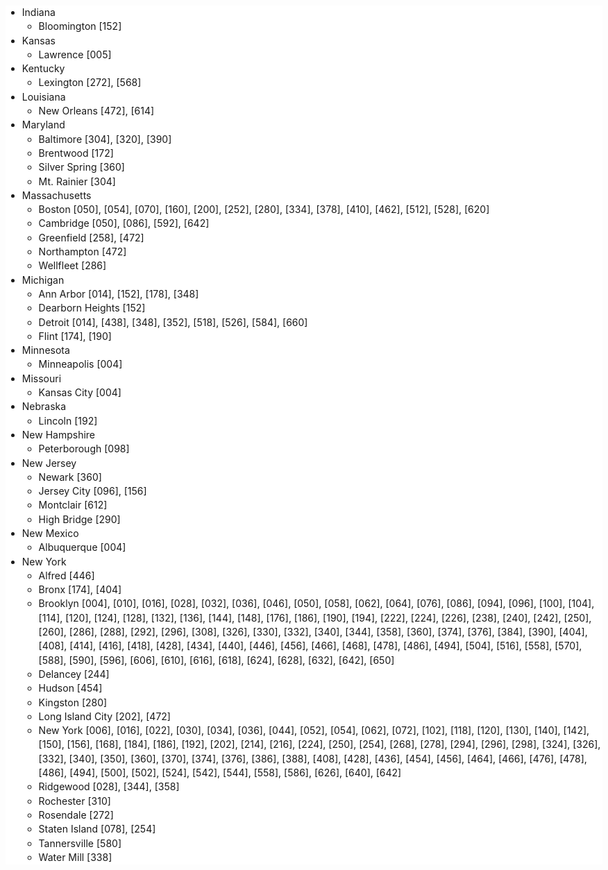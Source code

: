   * Indiana
    * Bloomington [152]
  * Kansas
    * Lawrence [005]
  * Kentucky
    * Lexington [272], [568]
  * Louisiana
    * New Orleans [472], [614]
  * Maryland
    * Baltimore [304], [320], [390]
    * Brentwood [172]
    * Silver Spring [360]
    * Mt. Rainier [304]
  * Massachusetts
    * Boston [050], [054], [070], [160], [200], [252], [280], [334], [378], [410], [462], [512], [528], [620]
    * Cambridge [050], [086], [592], [642]
    * Greenfield [258], [472]
    * Northampton [472]
    * Wellfleet [286]
  * Michigan
    * Ann Arbor [014], [152], [178], [348]
    * Dearborn Heights [152]
    * Detroit [014], [438], [348], [352], [518], [526], [584], [660]
    * Flint [174], [190]
  * Minnesota
    * Minneapolis [004]
  * Missouri
    * Kansas City [004]
  * Nebraska
    * Lincoln [192]
  * New Hampshire
    * Peterborough [098]
  * New Jersey
    * Newark [360]
    * Jersey City [096], [156]
    * Montclair [612]
    * High Bridge [290]
  * New Mexico
    * Albuquerque [004]
  * New York
    * Alfred [446]
    * Bronx [174], [404]
    * Brooklyn [004], [010], [016], [028], [032], [036], [046], [050], [058], [062], [064], [076], [086], [094], [096], [100], [104], [114], [120], [124], [128], [132], [136], [144], [148], [176], [186], [190], [194], [222], [224], [226], [238], [240], [242], [250], [260], [286], [288], [292], [296], [308], [326], [330], [332], [340], [344], [358], [360], [374], [376], [384], [390], [404], [408], [414], [416], [418], [428], [434], [440], [446], [456], [466], [468], [478], [486], [494], [504], [516], [558], [570], [588], [590], [596], [606], [610], [616], [618], [624], [628], [632], [642], [650]
    * Delancey [244]
    * Hudson [454]
    * Kingston [280]
    * Long Island City [202], [472]
    * New York [006], [016], [022], [030], [034], [036], [044], [052], [054], [062], [072], [102], [118], [120], [130], [140], [142], [150], [156], [168], [184], [186], [192], [202], [214], [216], [224], [250], [254], [268], [278], [294], [296], [298], [324], [326], [332], [340], [350], [360], [370], [374], [376], [386], [388], [408], [428], [436], [454], [456], [464], [466], [476], [478], [486], [494], [500], [502], [524], [542], [544], [558], [586], [626], [640], [642]
    * Ridgewood [028], [344], [358]
    * Rochester [310]
    * Rosendale [272]
    * Staten Island [078], [254]
    * Tannersville [580]
    * Water Mill [338]